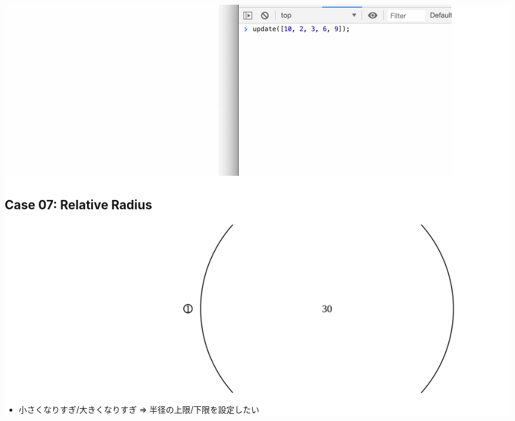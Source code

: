 

![bg contain](img/circle12.gif)



## Case 07: Relative Radius

![center](img/circle13.svg)

- 小さくなりすぎ/大きくなりすぎ
 &rArr; 半径の上限/下限を設定したい


